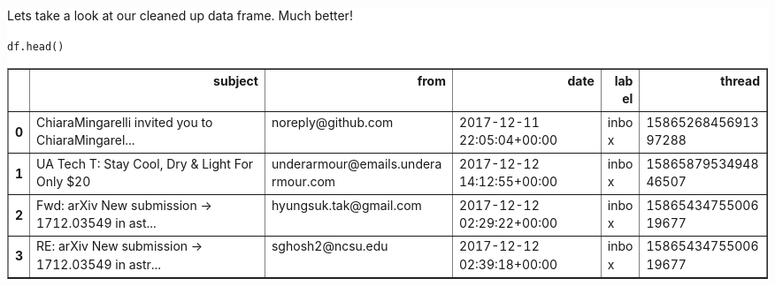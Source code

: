 Lets take a look at our cleaned up data frame. Much better!


```python
df.head()
```




<div>
<style scoped>
    .dataframe tbody tr th:only-of-type {
        vertical-align: middle;
    }

    .dataframe tbody tr th {
        vertical-align: top;
    }

    .dataframe thead th {
        text-align: right;
    }
</style>
<table border="1" class="dataframe">
  <thead>
    <tr style="text-align: right;">
      <th></th>
      <th>subject</th>
      <th>from</th>
      <th>date</th>
      <th>label</th>
      <th>thread</th>
    </tr>
  </thead>
  <tbody>
    <tr>
      <th>0</th>
      <td>ChiaraMingarelli invited you to ChiaraMingarel...</td>
      <td>noreply@github.com</td>
      <td>2017-12-11 22:05:04+00:00</td>
      <td>inbox</td>
      <td>1586526845691397288</td>
    </tr>
    <tr>
      <th>1</th>
      <td>UA Tech T: Stay Cool, Dry &amp; Light For Only $20</td>
      <td>underarmour@emails.underarmour.com</td>
      <td>2017-12-12 14:12:55+00:00</td>
      <td>inbox</td>
      <td>1586587953494846507</td>
    </tr>
    <tr>
      <th>2</th>
      <td>Fwd: arXiv New submission -&gt; 1712.03549 in ast...</td>
      <td>hyungsuk.tak@gmail.com</td>
      <td>2017-12-12 02:29:22+00:00</td>
      <td>inbox</td>
      <td>1586543475500619677</td>
    </tr>
    <tr>
      <th>3</th>
      <td>RE: arXiv New submission -&gt; 1712.03549 in astr...</td>
      <td>sghosh2@ncsu.edu</td>
      <td>2017-12-12 02:39:18+00:00</td>
      <td>inbox</td>
      <td>1586543475500619677</td>
    </tr>